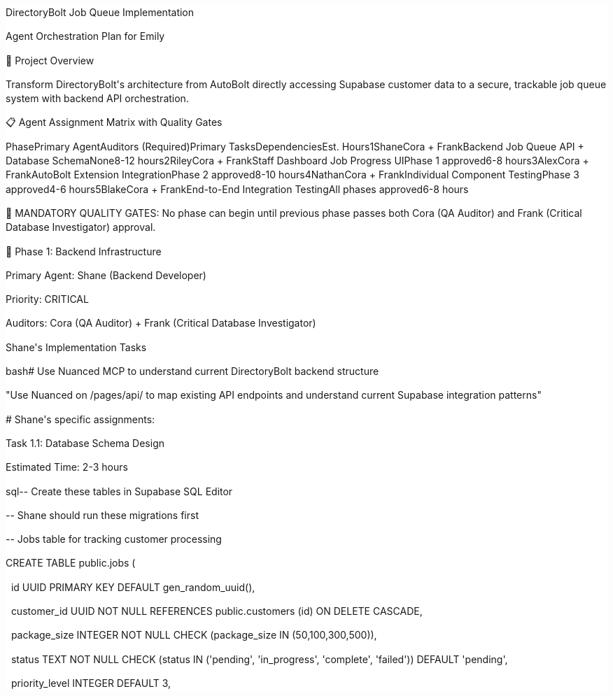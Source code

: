 DirectoryBolt Job Queue Implementation

Agent Orchestration Plan for Emily

🎯 Project Overview

Transform DirectoryBolt's architecture from AutoBolt directly accessing Supabase customer data to a secure, trackable job queue system with backend API orchestration.

📋 Agent Assignment Matrix with Quality Gates

PhasePrimary AgentAuditors (Required)Primary TasksDependenciesEst. Hours1ShaneCora + FrankBackend Job Queue API + Database SchemaNone8-12 hours2RileyCora + FrankStaff Dashboard Job Progress UIPhase 1 approved6-8 hours3AlexCora + FrankAutoBolt Extension IntegrationPhase 2 approved8-10 hours4NathanCora + FrankIndividual Component TestingPhase 3 approved4-6 hours5BlakeCora + FrankEnd-to-End Integration TestingAll phases approved6-8 hours

🚨 MANDATORY QUALITY GATES: No phase can begin until previous phase passes both Cora (QA Auditor) and Frank (Critical Database Investigator) approval.



🔧 Phase 1: Backend Infrastructure

Primary Agent: Shane (Backend Developer)

Priority: CRITICAL

Auditors: Cora (QA Auditor) + Frank (Critical Database Investigator)

Shane's Implementation Tasks

bash# Use Nuanced MCP to understand current DirectoryBolt backend structure

"Use Nuanced on /pages/api/ to map existing API endpoints and understand current Supabase integration patterns"



\# Shane's specific assignments:

Task 1.1: Database Schema Design

Estimated Time: 2-3 hours

sql-- Create these tables in Supabase SQL Editor

-- Shane should run these migrations first



-- Jobs table for tracking customer processing

CREATE TABLE public.jobs (

&nbsp;   id UUID PRIMARY KEY DEFAULT gen\_random\_uuid(),

&nbsp;   customer\_id UUID NOT NULL REFERENCES public.customers (id) ON DELETE CASCADE,

&nbsp;   package\_size INTEGER NOT NULL CHECK (package\_size IN (50,100,300,500)),

&nbsp;   status TEXT NOT NULL CHECK (status IN ('pending', 'in\_progress', 'complete', 'failed')) DEFAULT 'pending',

&nbsp;   priority\_level INTEGER DEFAULT 3,
